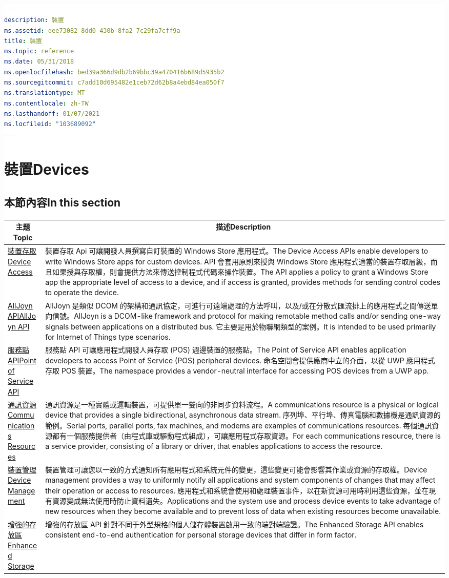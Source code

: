 ```yaml
---
description: 裝置
ms.assetid: dee73082-8dd0-430b-8fa2-7c29fa7cff9a
title: 裝置
ms.topic: reference
ms.date: 05/31/2018
ms.openlocfilehash: bed39a366d9db2b69bbc39a470416b689d5935b2
ms.sourcegitcommit: c7add10d695482e1ceb72d62b8a4ebd84ea050f7
ms.translationtype: MT
ms.contentlocale: zh-TW
ms.lasthandoff: 01/07/2021
ms.locfileid: "103689092"
---
```

# <a name="devices"></a><span data-ttu-id="df920-103">裝置</span><span class="sxs-lookup"><span data-stu-id="df920-103">Devices</span></span>

## <a name="in-this-section"></a><span data-ttu-id="df920-104">本節內容</span><span class="sxs-lookup"><span data-stu-id="df920-104">In this section</span></span>

| <span data-ttu-id="df920-105">主題</span><span class="sxs-lookup"><span data-stu-id="df920-105">Topic</span></span> | <span data-ttu-id="df920-106">描述</span><span class="sxs-lookup"><span data-stu-id="df920-106">Description</span></span> |
|---|---|
| [<span data-ttu-id="df920-107">裝置存取</span><span class="sxs-lookup"><span data-stu-id="df920-107">Device Access</span></span>](deviceaccess/device-access-broker-api-portal.md)<br/> | <span data-ttu-id="df920-108">裝置存取 Api 可讓開發人員撰寫自訂裝置的 Windows Store 應用程式。</span><span class="sxs-lookup"><span data-stu-id="df920-108">The Device Access APIs enable developers to write Windows Store apps for custom devices.</span></span> <span data-ttu-id="df920-109">API 會套用原則來授與 Windows Store 應用程式適當的裝置存取層級，而且如果授與存取權，則會提供方法來傳送控制程式代碼來操作裝置。</span><span class="sxs-lookup"><span data-stu-id="df920-109">The API applies a policy to grant a Windows Store app the appropriate level of access to a device, and if access is granted, provides methods for sending control codes to operate the device.</span></span><br/> |
| [<span data-ttu-id="df920-110">AllJoyn API</span><span class="sxs-lookup"><span data-stu-id="df920-110">AllJoyn API</span></span>](/previous-versions/windows/desktop/alljoyn/alljoyn-api-portal)<br/> | <span data-ttu-id="df920-111">AllJoyn 是類似 DCOM 的架構和通訊協定，可進行可遠端處理的方法呼叫，以及/或在分散式匯流排上的應用程式之間傳送單向信號。</span><span class="sxs-lookup"><span data-stu-id="df920-111">AllJoyn is a DCOM-like framework and protocol for making remotable method calls and/or sending one-way signals between applications on a distributed bus.</span></span> <span data-ttu-id="df920-112">它主要是用於物聯網類型的案例。</span><span class="sxs-lookup"><span data-stu-id="df920-112">It is intended to be used primarily for Internet of Things type scenarios.</span></span> <br/> |
| [<span data-ttu-id="df920-113">服務點 API</span><span class="sxs-lookup"><span data-stu-id="df920-113">Point of Service API</span></span>](/uwp/api/Windows.Devices.PointOfService)<br/> | <span data-ttu-id="df920-114">服務點 API 可讓應用程式開發人員存取 (POS) 週邊裝置的服務點。</span><span class="sxs-lookup"><span data-stu-id="df920-114">The Point of Service API enables application developers to access Point of Service (POS) peripheral devices.</span></span> <span data-ttu-id="df920-115">命名空間會提供廠商中立的介面，以從 UWP 應用程式存取 POS 裝置。</span><span class="sxs-lookup"><span data-stu-id="df920-115">The namespace provides a vendor-neutral interface for accessing POS devices from a UWP app.</span></span><br/> |
| [<span data-ttu-id="df920-116">通訊資源</span><span class="sxs-lookup"><span data-stu-id="df920-116">Communications Resources</span></span>](/windows/desktop/DevIO/communications-resources)<br/>           | <span data-ttu-id="df920-117">通訊資源是一種實體或邏輯裝置，可提供單一雙向的非同步資料流程。</span><span class="sxs-lookup"><span data-stu-id="df920-117">A communications resource is a physical or logical device that provides a single bidirectional, asynchronous data stream.</span></span> <span data-ttu-id="df920-118">序列埠、平行埠、傳真電腦和數據機是通訊資源的範例。</span><span class="sxs-lookup"><span data-stu-id="df920-118">Serial ports, parallel ports, fax machines, and modems are examples of communications resources.</span></span> <span data-ttu-id="df920-119">每個通訊資源都有一個服務提供者（由程式庫或驅動程式組成），可讓應用程式存取資源。</span><span class="sxs-lookup"><span data-stu-id="df920-119">For each communications resource, there is a service provider, consisting of a library or driver, that enables applications to access the resource.</span></span> <br/> |
| [<span data-ttu-id="df920-120">裝置管理</span><span class="sxs-lookup"><span data-stu-id="df920-120">Device Management</span></span>](/windows/desktop/DevIO/device-management)<br/>                         | <span data-ttu-id="df920-121">裝置管理可讓您以一致的方式通知所有應用程式和系統元件的變更，這些變更可能會影響其作業或資源的存取權。</span><span class="sxs-lookup"><span data-stu-id="df920-121">Device management provides a way to uniformly notify all applications and system components of changes that may affect their operation or access to resources.</span></span> <span data-ttu-id="df920-122">應用程式和系統會使用和處理裝置事件，以在新資源可用時利用這些資源，並在現有資源變成無法使用時防止資料遺失。</span><span class="sxs-lookup"><span data-stu-id="df920-122">Applications and the system use and process device events to take advantage of new resources when they become available and to prevent loss of data when existing resources become unavailable.</span></span> <br/>                 |
| [<span data-ttu-id="df920-123">增強的存放區</span><span class="sxs-lookup"><span data-stu-id="df920-123">Enhanced Storage</span></span>](/previous-versions/windows/desktop/enstor/enhanced-storage-portal)<br/>                  | <span data-ttu-id="df920-124">增強的存放區 API 針對不同于外型規格的個人儲存體裝置啟用一致的端對端驗證。</span><span class="sxs-lookup"><span data-stu-id="df920-124">The Enhanced Storage API enables consistent end-to-end authentication for personal storage devices that differ in form factor.</span></span> <br/>                                                                                                                                                                                                                                                 |